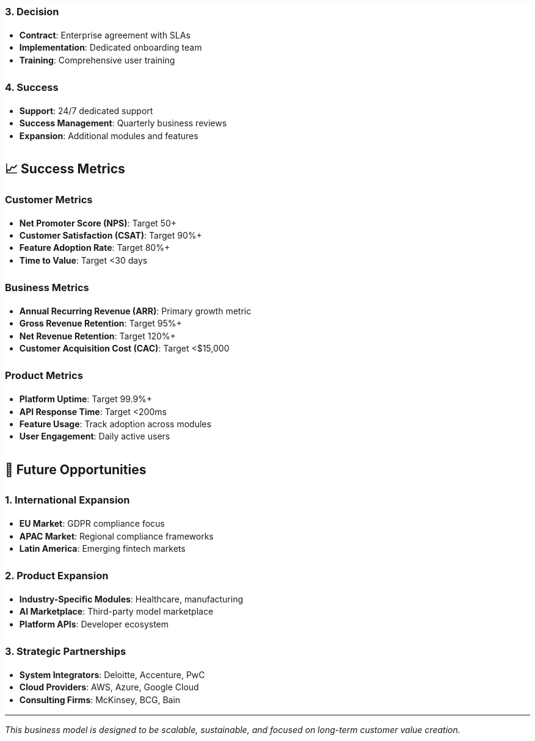 ### 3. Decision
- **Contract**: Enterprise agreement with SLAs
- **Implementation**: Dedicated onboarding team
- **Training**: Comprehensive user training

### 4. Success
- **Support**: 24/7 dedicated support
- **Success Management**: Quarterly business reviews
- **Expansion**: Additional modules and features

## 📈 Success Metrics

### Customer Metrics
- **Net Promoter Score (NPS)**: Target 50+
- **Customer Satisfaction (CSAT)**: Target 90%+
- **Feature Adoption Rate**: Target 80%+
- **Time to Value**: Target <30 days

### Business Metrics
- **Annual Recurring Revenue (ARR)**: Primary growth metric
- **Gross Revenue Retention**: Target 95%+
- **Net Revenue Retention**: Target 120%+
- **Customer Acquisition Cost (CAC)**: Target <$15,000

### Product Metrics
- **Platform Uptime**: Target 99.9%+
- **API Response Time**: Target <200ms
- **Feature Usage**: Track adoption across modules
- **User Engagement**: Daily active users

## 🔮 Future Opportunities

### 1. International Expansion
- **EU Market**: GDPR compliance focus
- **APAC Market**: Regional compliance frameworks
- **Latin America**: Emerging fintech markets

### 2. Product Expansion
- **Industry-Specific Modules**: Healthcare, manufacturing
- **AI Marketplace**: Third-party model marketplace
- **Platform APIs**: Developer ecosystem

### 3. Strategic Partnerships
- **System Integrators**: Deloitte, Accenture, PwC
- **Cloud Providers**: AWS, Azure, Google Cloud
- **Consulting Firms**: McKinsey, BCG, Bain

---

*This business model is designed to be scalable, sustainable, and focused on long-term customer value creation.* 